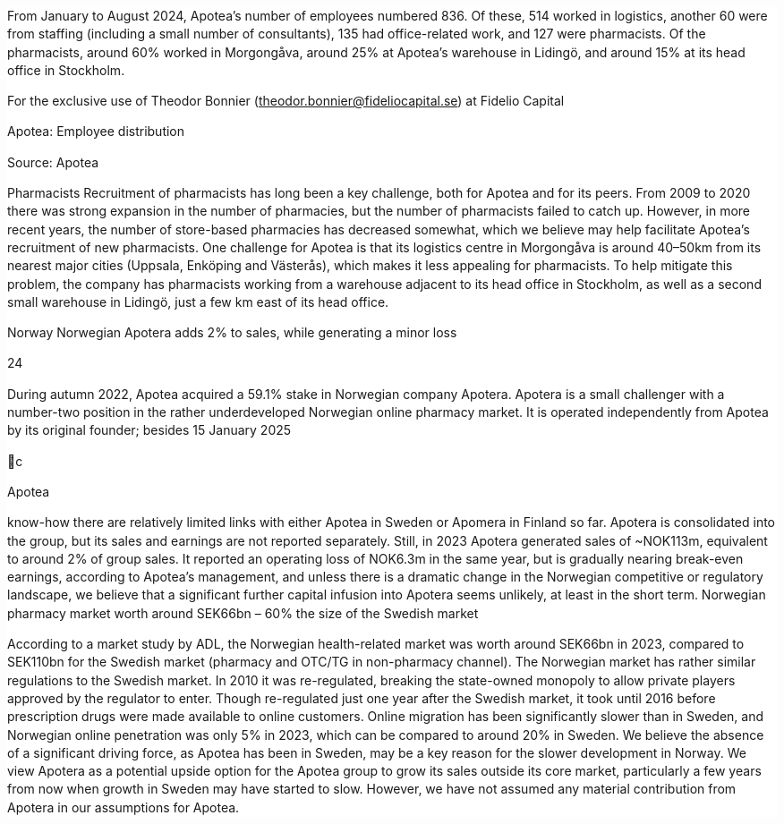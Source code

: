 From January to August 2024, Apotea’s number of employees numbered 836. Of these, 514
worked in logistics, another 60 were from staffing (including a small number of consultants), 135
had office-related work, and 127 were pharmacists. Of the pharmacists, around 60% worked in
Morgongåva, around 25% at Apotea’s warehouse in Lidingö, and around 15% at its head office
in Stockholm.

For the exclusive use of Theodor Bonnier (theodor.bonnier@fideliocapital.se) at Fidelio Capital

Apotea: Employee distribution

Source: Apotea

Pharmacists
Recruitment of pharmacists has long been a key challenge, both for Apotea and for its peers.
From 2009 to 2020 there was strong expansion in the number of pharmacies, but the number of
pharmacists failed to catch up. However, in more recent years, the number of store-based
pharmacies has decreased somewhat, which we believe may help facilitate Apotea’s recruitment
of new pharmacists. One challenge for Apotea is that its logistics centre in Morgongåva is around
40–50km from its nearest major cities (Uppsala, Enköping and Västerås), which makes it less
appealing for pharmacists. To help mitigate this problem, the company has pharmacists working
from a warehouse adjacent to its head office in Stockholm, as well as a second small warehouse
in Lidingö, just a few km east of its head office.

Norway
Norwegian Apotera adds 2% to sales,
while generating a minor loss

24

During autumn 2022, Apotea acquired a 59.1% stake in Norwegian company Apotera. Apotera
is a small challenger with a number-two position in the rather underdeveloped Norwegian online
pharmacy market. It is operated independently from Apotea by its original founder; besides
15 January 2025

c

Apotea

know-how there are relatively limited links with either Apotea in Sweden or Apomera in Finland
so far. Apotera is consolidated into the group, but its sales and earnings are not reported
separately. Still, in 2023 Apotera generated sales of ~NOK113m, equivalent to around 2% of
group sales. It reported an operating loss of NOK6.3m in the same year, but is gradually nearing
break-even earnings, according to Apotea’s management, and unless there is a dramatic change
in the Norwegian competitive or regulatory landscape, we believe that a significant further capital
infusion into Apotera seems unlikely, at least in the short term.
Norwegian pharmacy market worth
around SEK66bn – 60% the size of the
Swedish market

According to a market study by ADL, the Norwegian health-related market was worth around
SEK66bn in 2023, compared to SEK110bn for the Swedish market (pharmacy and OTC/TG in
non-pharmacy channel). The Norwegian market has rather similar regulations to the Swedish
market. In 2010 it was re-regulated, breaking the state-owned monopoly to allow private players
approved by the regulator to enter. Though re-regulated just one year after the Swedish market,
it took until 2016 before prescription drugs were made available to online customers. Online
migration has been significantly slower than in Sweden, and Norwegian online penetration was
only 5% in 2023, which can be compared to around 20% in Sweden. We believe the absence of
a significant driving force, as Apotea has been in Sweden, may be a key reason for the slower
development in Norway.
We view Apotera as a potential upside option for the Apotea group to grow its sales outside its
core market, particularly a few years from now when growth in Sweden may have started to slow.
However, we have not assumed any material contribution from Apotera in our assumptions for
Apotea.
